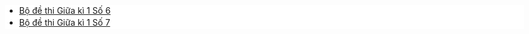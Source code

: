   * [Bộ đề thi Giữa kì 1 Số 6](</bo-de-thi-giua-ki-1-lop-1-sach-canh-dieu-222522>)
  * [Bộ đề thi Giữa kì 1 Số 7](</bo-de-thi-giua-hoc-ki-1-mon-toan-lop-1-nam-hoc-2020-2021-207045>)


